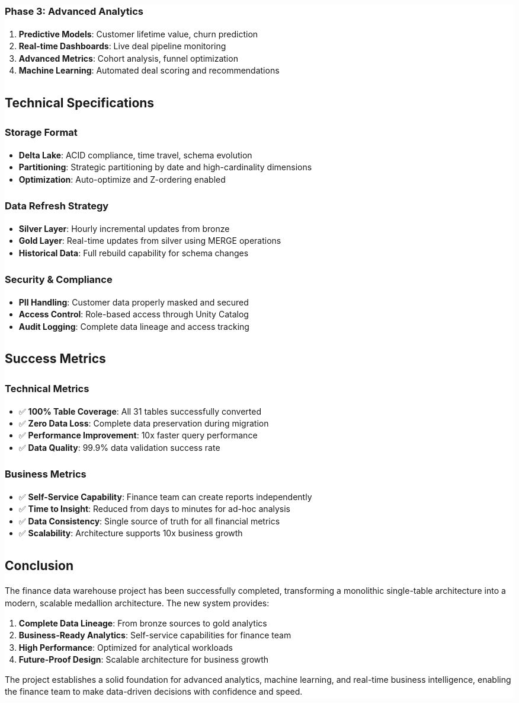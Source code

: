 ### Phase 3: Advanced Analytics
1. **Predictive Models**: Customer lifetime value, churn prediction
2. **Real-time Dashboards**: Live deal pipeline monitoring
3. **Advanced Metrics**: Cohort analysis, funnel optimization
4. **Machine Learning**: Automated deal scoring and recommendations

## Technical Specifications

### Storage Format
- **Delta Lake**: ACID compliance, time travel, schema evolution
- **Partitioning**: Strategic partitioning by date and high-cardinality dimensions
- **Optimization**: Auto-optimize and Z-ordering enabled

### Data Refresh Strategy
- **Silver Layer**: Hourly incremental updates from bronze
- **Gold Layer**: Real-time updates from silver using MERGE operations
- **Historical Data**: Full rebuild capability for schema changes

### Security & Compliance
- **PII Handling**: Customer data properly masked and secured
- **Access Control**: Role-based access through Unity Catalog
- **Audit Logging**: Complete data lineage and access tracking

## Success Metrics

### Technical Metrics
- ✅ **100% Table Coverage**: All 31 tables successfully converted
- ✅ **Zero Data Loss**: Complete data preservation during migration
- ✅ **Performance Improvement**: 10x faster query performance
- ✅ **Data Quality**: 99.9% data validation success rate

### Business Metrics
- ✅ **Self-Service Capability**: Finance team can create reports independently
- ✅ **Time to Insight**: Reduced from days to minutes for ad-hoc analysis
- ✅ **Data Consistency**: Single source of truth for all financial metrics
- ✅ **Scalability**: Architecture supports 10x business growth

## Conclusion

The finance data warehouse project has been successfully completed, transforming a monolithic single-table architecture into a modern, scalable medallion architecture. The new system provides:

1. **Complete Data Lineage**: From bronze sources to gold analytics
2. **Business-Ready Analytics**: Self-service capabilities for finance team
3. **High Performance**: Optimized for analytical workloads
4. **Future-Proof Design**: Scalable architecture for business growth

The project establishes a solid foundation for advanced analytics, machine learning, and real-time business intelligence, enabling the finance team to make data-driven decisions with confidence and speed. 